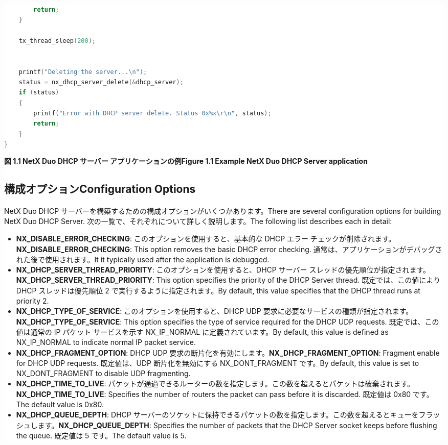 ```C
        return;
    }

    tx_thread_sleep(200);


    printf("Deleting the server...\n");
    status = nx_dhcp_server_delete(&dhcp_server);
    if (status)
    {
        printf("Error with DHCP server delete. Status 0x%x\r\n", status);
        return;
    }
}

```

<span data-ttu-id="0d573-198">**図 1.1 NetX Duo DHCP サーバー アプリケーションの例**</span><span class="sxs-lookup"><span data-stu-id="0d573-198">**Figure 1.1 Example NetX Duo DHCP Server application**</span></span>

## <a name="configuration-options"></a><span data-ttu-id="0d573-199">構成オプション</span><span class="sxs-lookup"><span data-stu-id="0d573-199">Configuration Options</span></span>

<span data-ttu-id="0d573-200">NetX Duo DHCP サーバーを構築するための構成オプションがいくつかあります。</span><span class="sxs-lookup"><span data-stu-id="0d573-200">There are several configuration options for building NetX Duo DHCP Server.</span></span> <span data-ttu-id="0d573-201">次の一覧で、それぞれについて詳しく説明します。</span><span class="sxs-lookup"><span data-stu-id="0d573-201">The following list describes each in detail:</span></span>

- <span data-ttu-id="0d573-202">**NX_DISABLE_ERROR_CHECKING**: このオプションを使用すると、基本的な DHCP エラー チェックが削除されます。</span><span class="sxs-lookup"><span data-stu-id="0d573-202">**NX_DISABLE_ERROR_CHECKING**: This option removes the basic DHCP error checking.</span></span> <span data-ttu-id="0d573-203">通常は、アプリケーションがデバッグされた後で使用されます。</span><span class="sxs-lookup"><span data-stu-id="0d573-203">It it typically used after the application is debugged.</span></span>
- <span data-ttu-id="0d573-204">**NX_DHCP_SERVER_THREAD_PRIORITY**: このオプションを使用すると、DHCP サーバー スレッドの優先順位が指定されます。</span><span class="sxs-lookup"><span data-stu-id="0d573-204">**NX_DHCP_SERVER_THREAD_PRIORITY**: This option specifies the priority of the DHCP Server thread.</span></span> <span data-ttu-id="0d573-205">既定では、この値により DHCP スレッドは優先順位 2 で実行するように指定されます。</span><span class="sxs-lookup"><span data-stu-id="0d573-205">By default, this value specifies that the DHCP thread runs at priority 2.</span></span>
- <span data-ttu-id="0d573-206">**NX_DHCP_TYPE_OF_SERVICE**: このオプションを使用すると、DHCP UDP 要求に必要なサービスの種類が指定されます。</span><span class="sxs-lookup"><span data-stu-id="0d573-206">**NX_DHCP_TYPE_OF_SERVICE**: This option specifies the type of service required for the DHCP UDP requests.</span></span> <span data-ttu-id="0d573-207">既定では、この値は通常の IP パケット サービスを示す NX_IP_NORMAL に定義されています。</span><span class="sxs-lookup"><span data-stu-id="0d573-207">By default, this value is defined as NX_IP_NORMAL to indicate normal IP packet service.</span></span>
- <span data-ttu-id="0d573-208">**NX_DHCP_FRAGMENT_OPTION**: DHCP UDP 要求の断片化を有効にします。</span><span class="sxs-lookup"><span data-stu-id="0d573-208">**NX_DHCP_FRAGMENT_OPTION**: Fragment enable for DHCP UDP requests.</span></span> <span data-ttu-id="0d573-209">既定値は、UDP 断片化を無効にする NX_DONT_FRAGMENT です。</span><span class="sxs-lookup"><span data-stu-id="0d573-209">By default, this value is set to NX_DONT_FRAGMENT to disable UDP fragmenting.</span></span>
- <span data-ttu-id="0d573-210">**NX_DHCP_TIME_TO_LIVE**: パケットが通過できるルーターの数を指定します。この数を超えるとパケットは破棄されます。</span><span class="sxs-lookup"><span data-stu-id="0d573-210">**NX_DHCP_TIME_TO_LIVE**: Specifies the number of routers the packet can pass before it is discarded.</span></span> <span data-ttu-id="0d573-211">既定値は 0x80 です。</span><span class="sxs-lookup"><span data-stu-id="0d573-211">The default value is 0x80.</span></span>
- <span data-ttu-id="0d573-212">**NX_DHCP_QUEUE_DEPTH**: DHCP サーバーのソケットに保持できるパケットの数を指定します。この数を超えるとキューをフラッシュします。</span><span class="sxs-lookup"><span data-stu-id="0d573-212">**NX_DHCP_QUEUE_DEPTH**: Specifies the number of packets that the DHCP Server socket keeps before flushing the queue.</span></span> <span data-ttu-id="0d573-213">既定値は 5 です。</span><span class="sxs-lookup"><span data-stu-id="0d573-213">The default value is 5.</span></span>